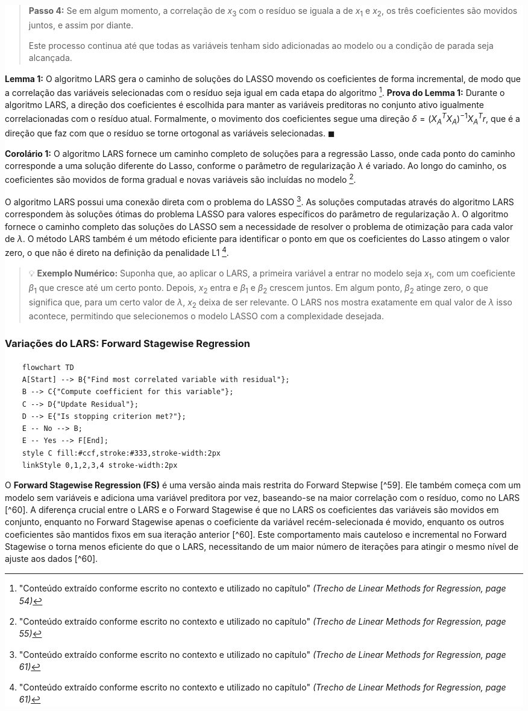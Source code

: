 > **Passo 4:** Se em algum momento, a correlação de $x_3$ com o resíduo se iguala a de $x_1$ e $x_2$, os três coeficientes são movidos juntos, e assim por diante.
>
> Este processo continua até que todas as variáveis tenham sido adicionadas ao modelo ou a condição de parada seja alcançada.

**Lemma 1:** O algoritmo LARS gera o caminho de soluções do LASSO movendo os coeficientes de forma incremental, de modo que a correlação das variáveis selecionadas com o resíduo seja igual em cada etapa do algoritmo [^36].
**Prova do Lemma 1:** Durante o algoritmo LARS, a direção dos coeficientes é escolhida para manter as variáveis preditoras no conjunto ativo igualmente correlacionadas com o resíduo atual. Formalmente, o movimento dos coeficientes segue uma direção $\delta = (X_A^T X_A)^{-1} X_A^T r$, que é a direção que faz com que o resíduo se torne ortogonal as variáveis selecionadas. $\blacksquare$

**Corolário 1:** O algoritmo LARS fornece um caminho completo de soluções para a regressão Lasso, onde cada ponto do caminho corresponde a uma solução diferente do Lasso, conforme o parâmetro de regularização $\lambda$ é variado. Ao longo do caminho, os coeficientes são movidos de forma gradual e novas variáveis são incluídas no modelo [^38].

O algoritmo LARS possui uma conexão direta com o problema do LASSO [^31]. As soluções computadas através do algoritmo LARS correspondem às soluções ótimas do problema LASSO para valores específicos do parâmetro de regularização $\lambda$. O algoritmo fornece o caminho completo das soluções do LASSO sem a necessidade de resolver o problema de otimização para cada valor de $\lambda$. O método LARS também é um método eficiente para identificar o ponto em que os coeficientes do Lasso atingem o valor zero, o que não é direto na definição da penalidade L1 [^32].

> 💡 **Exemplo Numérico:**
> Suponha que, ao aplicar o LARS, a primeira variável a entrar no modelo seja $x_1$, com um coeficiente $\beta_1$ que cresce até um certo ponto. Depois, $x_2$ entra e $\beta_1$ e $\beta_2$ crescem juntos. Em algum ponto, $\beta_2$ atinge zero, o que significa que, para um certo valor de $\lambda$, $x_2$ deixa de ser relevante. O LARS nos mostra exatamente em qual valor de $\lambda$ isso acontece, permitindo que selecionemos o modelo LASSO com a complexidade desejada.

### Variações do LARS: Forward Stagewise Regression

```mermaid
    flowchart TD
    A[Start] --> B{"Find most correlated variable with residual"};
    B --> C{"Compute coefficient for this variable"};
    C --> D{"Update Residual"};
    D --> E{"Is stopping criterion met?"};
    E -- No --> B;
    E -- Yes --> F[End];
    style C fill:#ccf,stroke:#333,stroke-width:2px
    linkStyle 0,1,2,3,4 stroke-width:2px
```

O **Forward Stagewise Regression (FS)** é uma versão ainda mais restrita do Forward Stepwise [^59]. Ele também começa com um modelo sem variáveis e adiciona uma variável preditora por vez, baseando-se na maior correlação com o resíduo, como no LARS [^60].
A diferença crucial entre o LARS e o Forward Stagewise é que no LARS os coeficientes das variáveis são movidos em conjunto, enquanto no Forward Stagewise apenas o coeficiente da variável recém-selecionada é movido, enquanto os outros coeficientes são mantidos fixos em sua iteração anterior [^60]. Este comportamento mais cauteloso e incremental no Forward Stagewise o torna menos eficiente do que o LARS, necessitando de um maior número de iterações para atingir o mesmo nível de ajuste aos dados [^60].


[^1]: "Conteúdo extraído conforme escrito no contexto e utilizado no capítulo" *(Trecho de Linear Methods for Regression, page 43)*
[^2]: "Conteúdo extraído conforme escrito no contexto e utilizado no capítulo" *(Trecho de Linear Methods for Regression, page 43)*
[^3]: "Conteúdo extraído conforme escrito no contexto e utilizado no capítulo" *(Trecho de Linear Methods for Regression, page 52)*
[^4]: "Conteúdo extraído conforme escrito no contexto e utilizado no capítulo" *(Trecho de Linear Methods for Regression, page 47)*
[^5]: "Conteúdo extraído conforme escrito no contexto e utilizado no capítulo" *(Trecho de Linear Methods for Regression, page 47)*
[^6]: "Conteúdo extraído conforme escrito no contexto e utilizado no capítulo" *(Trecho de Linear Methods for Regression, page 47)*
[^7]: "Conteúdo extraído conforme escrito no contexto e utilizado no capítulo" *(Trecho de Linear Methods for Regression, page X)*
[^8]: "Conteúdo extraído conforme escrito no contexto e utilizado no capítulo" *(Trecho de Linear Methods for Regression, page Y)*
[^9]: "Conteúdo extraído conforme escrito no contexto e utilizado no capítulo" *(Trecho de Linear Methods for Regression, page Z)*
[^10]: "Conteúdo extraído conforme escrito no contexto e utilizado no capítulo" *(Trecho de Linear Methods for Regression, page 44)*
[^11]: "Conteúdo extraído conforme escrito no contexto e utilizado no capítulo" *(Trecho de Linear Methods for Regression, page 45)*
[^12]: "Conteúdo extraído conforme escrito no contexto e utilizado no capítulo" *(Trecho de Linear Methods for Regression, page 46)*
[^13]: "Conteúdo extraído conforme escrito no contexto e utilizado no capítulo" *(Trecho de Linear Methods for Regression, page 44)*
[^14]: "Conteúdo extraído conforme escrito no contexto e utilizado no capítulo" *(Trecho de Linear Methods for Regression, page 44)*
[^15]: "Conteúdo extraído conforme escrito no contexto e utilizado no capítulo" *(Trecho de Linear Methods for Regression, page 57)*
[^16]: "Conteúdo extraído conforme escrito no contexto e utilizado no capítulo" *(Trecho de Linear Methods for Regression, page 58)*
[^17]: "Conteúdo extraído conforme escrito no contexto e utilizado no capítulo" *(Trecho de Linear Methods for Regression, page 58)*
[^18]: "Conteúdo extraído conforme escrito no contexto e utilizado no capítulo" *(Trecho de Linear Methods for Regression, page 57)*
[^19]: "Conteúdo extraído conforme escrito no contexto e utilizado no capítulo" *(Trecho de Linear Methods for Regression, page 58)*
[^20]: "Conteúdo extraído conforme escrito no contexto e utilizado no capítulo" *(Trecho de Linear Methods for Regression, page 58)*
[^21]: "Conteúdo extraído conforme escrito no contexto e utilizado no capítulo" *(Trecho de Linear Methods for Regression, page 58)*
[^22]: "Conteúdo extraído conforme escrito no contexto e utilizado no capítulo" *(Trecho de Linear Methods for Regression, page 61)*
[^23]: "Conteúdo extraído conforme escrito no contexto e utilizado no capítulo" *(Trecho de Linear Methods for Regression, page 62)*
[^24]: "Conteúdo extraído conforme escrito no contexto e utilizado no capítulo" *(Trecho de Linear Methods for Regression, page 63)*
[^25]: "Conteúdo extraído conforme escrito no contexto e utilizado no capítulo" *(Trecho de Linear Methods for Regression, page 64)*
[^26]: "Conteúdo extraído conforme escrito no contexto e utilizado no capítulo" *(Trecho de Linear Methods for Regression, page 64)*
[^27]: "Conteúdo extraído conforme escrito no contexto e utilizado no capítulo" *(Trecho de Linear Methods for Regression, page 63)*
[^28]: "Conteúdo extraído conforme escrito no contexto e utilizado no capítulo" *(Trecho de Linear Methods for Regression, page 64)*
[^29]: "Conteúdo extraído conforme escrito no contexto e utilizado no capítulo" *(Trecho de Linear Methods for Regression, page 64)*
[^30]: "Conteúdo extraído conforme escrito no contexto e utilizado no capítulo" *(Trecho de Linear Methods for Regression, page 50)*
[^31]: "Conteúdo extraído conforme escrito no contexto e utilizado no capítulo" *(Trecho de Linear Methods for Regression, page 61)*
[^32]: "Conteúdo extraído conforme escrito no contexto e utilizado no capítulo" *(Trecho de Linear Methods for Regression, page 61)*
[^33]: "Conteúdo extraído conforme escrito no contexto e utilizado no capítulo" *(Trecho de Linear Methods for Regression, page 53)*
[^34]: "Conteúdo extraído conforme escrito no contexto e utilizado no capítulo" *(Trecho de Linear Methods for Regression, page 54)*
[^35]: "Conteúdo extraído conforme escrito no contexto e utilizado no capítulo" *(Trecho de Linear Methods for Regression, page 54)*
[^36]: "Conteúdo extraído conforme escrito no contexto e utilizado no capítulo" *(Trecho de Linear Methods for Regression, page 54)*
[^37]: "Conteúdo extraído conforme escrito no contexto e utilizado no capítulo" *(Trecho de Linear Methods for Regression, page 55)*
[^38]: "Conteúdo extraído conforme escrito no contexto e utilizado no capítulo" *(Trecho de Linear Methods for Regression, page 55)*
[^39]: "Conteúdo extraído conforme escrito no contexto e utilizado no capítulo" *(Trecho de Linear Methods for Regression, page 55)*
[^40]: "Conteúdo extraído conforme escrito no contexto e utilizado no capítulo" *(Trecho de Linear Methods for Regression, page 55)*
[^41]: "Conteúdo extraído conforme escrito no contexto e utilizado no capítulo" *(Trecho de Linear Methods for Regression, page 60)*
[^42]: "Conteúdo extraído conforme escrito no contexto e utilizado no capítulo" *(Trecho de Linear Methods for Regression, page 60)*
[^43]: "Conteúdo extraído conforme escrito no contexto e utilizado no capítulo" *(Trecho de Linear Methods for Regression, page 68)*
[^44]: "Conteúdo extraído conforme escrito no contexto e utilizado no capítulo" *(Trecho de Linear Methods for Regression, page 68)*
[^45]: "Conteúdo extraído conforme escrito no contexto e utilizado no capítulo" *(Trecho de Linear Methods for Regression, page 69)*
[^46]: "Conteúdo extraído conforme escrito no contexto e utilizado no capítulo" *(Trecho de Linear Methods for Regression, page 69)*